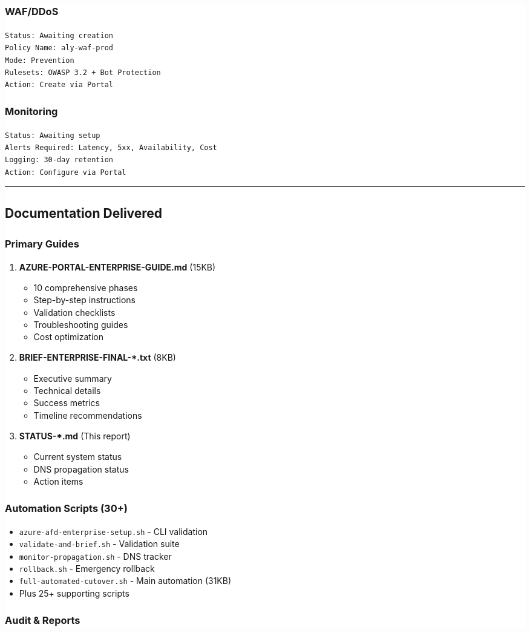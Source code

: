 ### WAF/DDoS

```
Status: Awaiting creation
Policy Name: aly-waf-prod
Mode: Prevention
Rulesets: OWASP 3.2 + Bot Protection
Action: Create via Portal
```

### Monitoring

```
Status: Awaiting setup
Alerts Required: Latency, 5xx, Availability, Cost
Logging: 30-day retention
Action: Configure via Portal
```

---

## Documentation Delivered

### Primary Guides

1. **AZURE-PORTAL-ENTERPRISE-GUIDE.md** (15KB)
   - 10 comprehensive phases
   - Step-by-step instructions
   - Validation checklists
   - Troubleshooting guides
   - Cost optimization

2. **BRIEF-ENTERPRISE-FINAL-*.txt** (8KB)
   - Executive summary
   - Technical details
   - Success metrics
   - Timeline recommendations

3. **STATUS-*.md** (This report)
   - Current system status
   - DNS propagation status
   - Action items

### Automation Scripts (30+)

- `azure-afd-enterprise-setup.sh` - CLI validation
- `validate-and-brief.sh` - Validation suite
- `monitor-propagation.sh` - DNS tracker
- `rollback.sh` - Emergency rollback
- `full-automated-cutover.sh` - Main automation (31KB)
- Plus 25+ supporting scripts

### Audit & Reports
